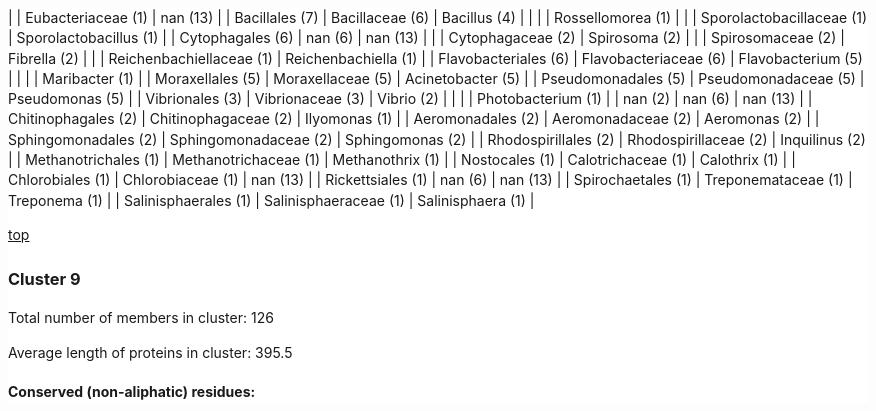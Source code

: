 |                         | Eubacteriaceae (1)        | nan (13)                |
| Bacillales (7)          | Bacillaceae (6)           | Bacillus (4)            |
|                         |                           | Rossellomorea (1)       |
|                         | Sporolactobacillaceae (1) | Sporolactobacillus (1)  |
| Cytophagales (6)        | nan (6)                   | nan (13)                |
|                         | Cytophagaceae (2)         | Spirosoma (2)           |
|                         | Spirosomaceae (2)         | Fibrella (2)            |
|                         | Reichenbachiellaceae (1)  | Reichenbachiella (1)    |
| Flavobacteriales (6)    | Flavobacteriaceae (6)     | Flavobacterium (5)      |
|                         |                           | Maribacter (1)          |
| Moraxellales (5)        | Moraxellaceae (5)         | Acinetobacter (5)       |
| Pseudomonadales (5)     | Pseudomonadaceae (5)      | Pseudomonas (5)         |
| Vibrionales (3)         | Vibrionaceae (3)          | Vibrio (2)              |
|                         |                           | Photobacterium (1)      |
| nan (2)                 | nan (6)                   | nan (13)                |
| Chitinophagales (2)     | Chitinophagaceae (2)      | Ilyomonas (1)           |
| Aeromonadales (2)       | Aeromonadaceae (2)        | Aeromonas (2)           |
| Sphingomonadales (2)    | Sphingomonadaceae (2)     | Sphingomonas (2)        |
| Rhodospirillales (2)    | Rhodospirillaceae (2)     | Inquilinus (2)          |
| Methanotrichales (1)    | Methanotrichaceae (1)     | Methanothrix (1)        |
| Nostocales (1)          | Calotrichaceae (1)        | Calothrix (1)           |
| Chlorobiales (1)        | Chlorobiaceae (1)         | nan (13)                |
| Rickettsiales (1)       | nan (6)                   | nan (13)                |
| Spirochaetales (1)      | Treponemataceae (1)       | Treponema (1)           |
| Salinisphaerales (1)    | Salinisphaeraceae (1)     | Salinisphaera (1)       |

[top](#report-of-ssn-clustering-run-2209121518)

### Cluster 9

Total number of members in cluster: 126

Average length of proteins in cluster: 395.5

#### Conserved (non-aliphatic) residues:
